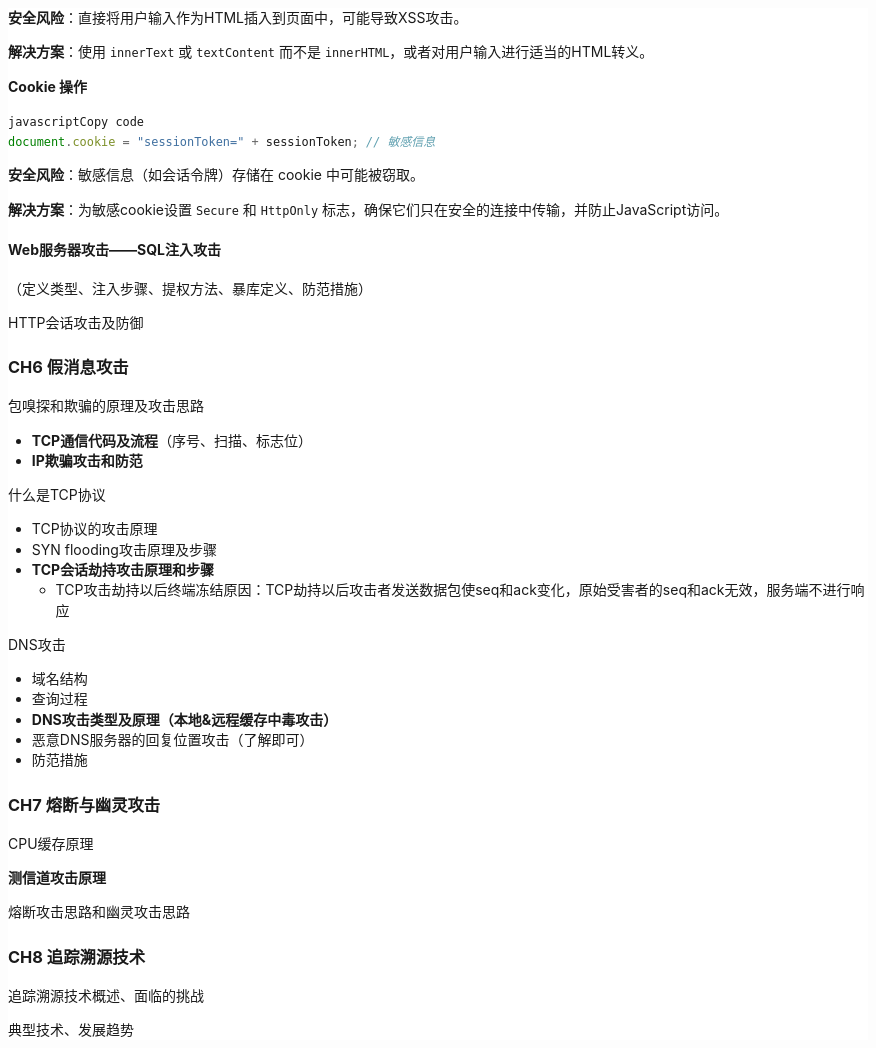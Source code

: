**安全风险**：直接将用户输入作为HTML插入到页面中，可能导致XSS攻击。

**解决方案**：使用 `innerText` 或 `textContent` 而不是 `innerHTML`，或者对用户输入进行适当的HTML转义。



**Cookie 操作**

```javascript
javascriptCopy code
document.cookie = "sessionToken=" + sessionToken; // 敏感信息
```

**安全风险**：敏感信息（如会话令牌）存储在 cookie 中可能被窃取。

**解决方案**：为敏感cookie设置 `Secure` 和 `HttpOnly` 标志，确保它们只在安全的连接中传输，并防止JavaScript访问。

#### Web服务器攻击——SQL注入攻击

（定义类型、注入步骤、提权方法、暴库定义、防范措施）

HTTP会话攻击及防御

### CH6 假消息攻击

包嗅探和欺骗的原理及攻击思路

* **TCP通信代码及流程**（序号、扫描、标志位）
* **IP欺骗攻击和防范**

什么是TCP协议

* TCP协议的攻击原理
* SYN flooding攻击原理及步骤
* **TCP会话劫持攻击原理和步骤**
  * TCP攻击劫持以后终端冻结原因：TCP劫持以后攻击者发送数据包使seq和ack变化，原始受害者的seq和ack无效，服务端不进行响应

DNS攻击

* 域名结构
* 查询过程
* **DNS攻击类型及原理（**本地**&远程缓存中毒攻击）**
* 恶意DNS服务器的回复位置攻击（了解即可）
* 防范措施

### CH7 熔断与幽灵攻击

CPU缓存原理

**测信道攻击原理**

熔断攻击思路和幽灵攻击思路

### CH8 追踪溯源技术

追踪溯源技术概述、面临的挑战

典型技术、发展趋势

